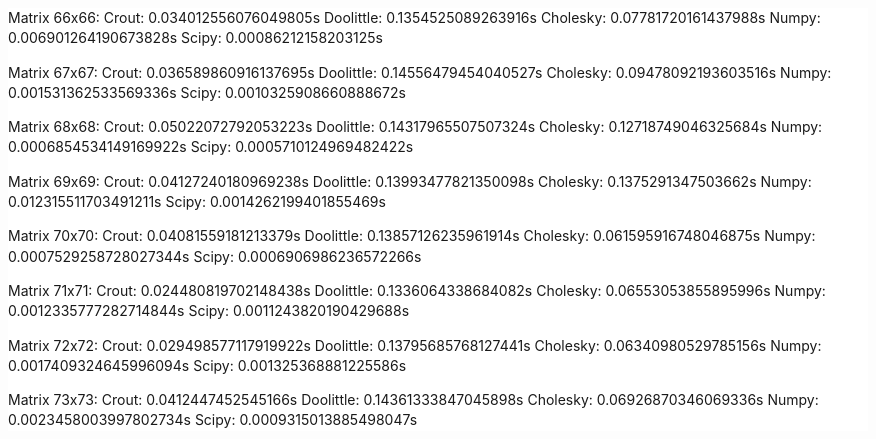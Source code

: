 Matrix 66x66:
    Crout:     0.034012556076049805s
    Doolittle: 0.1354525089263916s
    Cholesky:  0.07781720161437988s
    Numpy:     0.006901264190673828s
    Scipy:     0.00086212158203125s

Matrix 67x67:
    Crout:     0.036589860916137695s
    Doolittle: 0.14556479454040527s
    Cholesky:  0.09478092193603516s
    Numpy:     0.001531362533569336s
    Scipy:     0.0010325908660888672s

Matrix 68x68:
    Crout:     0.05022072792053223s
    Doolittle: 0.14317965507507324s
    Cholesky:  0.12718749046325684s
    Numpy:     0.0006854534149169922s
    Scipy:     0.0005710124969482422s

Matrix 69x69:
    Crout:     0.04127240180969238s
    Doolittle: 0.13993477821350098s
    Cholesky:  0.1375291347503662s
    Numpy:     0.012315511703491211s
    Scipy:     0.0014262199401855469s

Matrix 70x70:
    Crout:     0.04081559181213379s
    Doolittle: 0.13857126235961914s
    Cholesky:  0.061595916748046875s
    Numpy:     0.0007529258728027344s
    Scipy:     0.0006906986236572266s

Matrix 71x71:
    Crout:     0.024480819702148438s
    Doolittle: 0.1336064338684082s
    Cholesky:  0.06553053855895996s
    Numpy:     0.0012335777282714844s
    Scipy:     0.0011243820190429688s

Matrix 72x72:
    Crout:     0.029498577117919922s
    Doolittle: 0.13795685768127441s
    Cholesky:  0.06340980529785156s
    Numpy:     0.0017409324645996094s
    Scipy:     0.001325368881225586s

Matrix 73x73:
    Crout:     0.0412447452545166s
    Doolittle: 0.14361333847045898s
    Cholesky:  0.06926870346069336s
    Numpy:     0.0023458003997802734s
    Scipy:     0.0009315013885498047s
